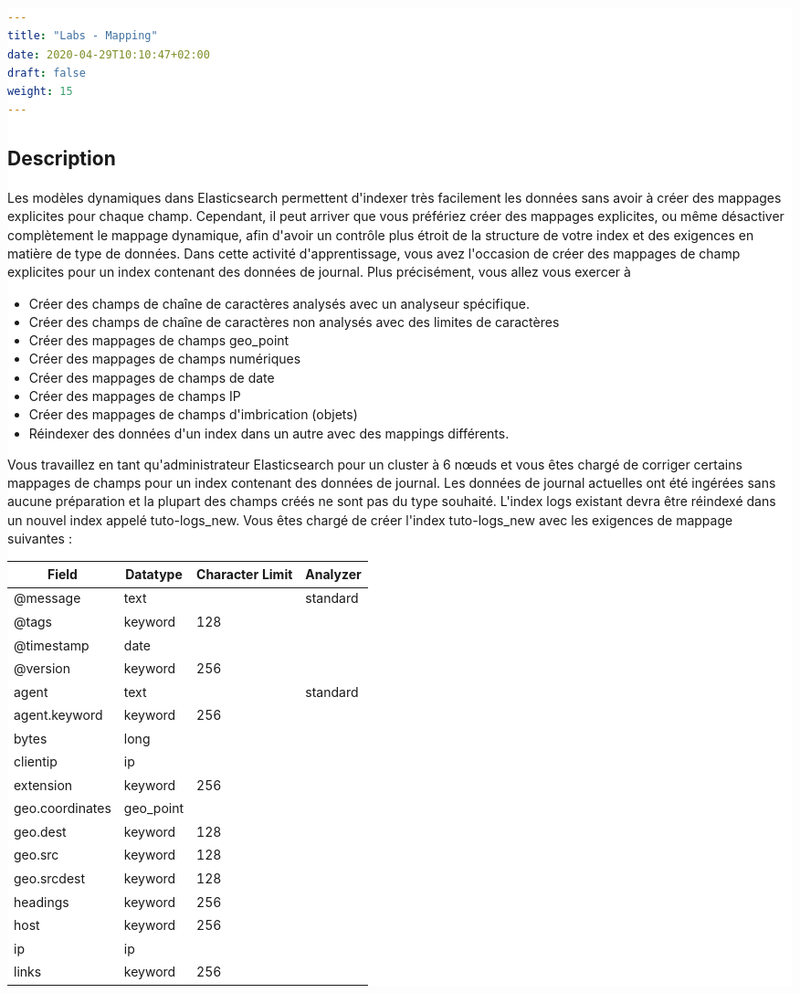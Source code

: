 ```yaml
---
title: "Labs - Mapping"
date: 2020-04-29T10:10:47+02:00
draft: false
weight: 15
---
```


## Description

Les modèles dynamiques dans Elasticsearch permettent d'indexer très facilement les données sans avoir à créer des mappages explicites pour chaque champ. Cependant, il peut arriver que vous préfériez créer des mappages explicites, ou même désactiver complètement le mappage dynamique, afin d'avoir un contrôle plus étroit de la structure de votre index et des exigences en matière de type de données. Dans cette activité d'apprentissage, vous avez l'occasion de créer des mappages de champ explicites pour un index contenant des données de journal. Plus précisément, vous allez vous exercer à

* Créer des champs de chaîne de caractères analysés avec un analyseur spécifique.
* Créer des champs de chaîne de caractères non analysés avec des limites de caractères
* Créer des mappages de champs geo_point
* Créer des mappages de champs numériques
* Créer des mappages de champs de date
* Créer des mappages de champs IP
* Créer des mappages de champs d'imbrication (objets)
* Réindexer des données d'un index dans un autre avec des mappings différents.

Vous travaillez en tant qu'administrateur Elasticsearch pour un cluster à 6 nœuds et vous êtes chargé de corriger certains mappages de champs pour un index contenant des données de journal. Les données de journal actuelles ont été ingérées sans aucune préparation et la plupart des champs créés ne sont pas du type souhaité. L'index logs existant devra être réindexé dans un nouvel index appelé tuto-logs_new. Vous êtes chargé de créer l'index tuto-logs_new avec les exigences de mappage suivantes :

| Field | Datatype | Character Limit | Analyzer |
|-------|----------|-----------------|----------|
|@message                              | text      |           | standard |
|@tags                                 | keyword   | 128       |           |
|@timestamp                            | date      |           |            |
|@version                              | keyword   | 256       |            |
|agent                                 | text      |           | standard  |
|agent.keyword                         | keyword   | 256       |           |
|bytes                                 | long      |           |           |
|clientip                              | ip        |           |           |
|extension                             | keyword   | 256       |       |
|geo.coordinates                       | geo_point |           |           |
|geo.dest                              | keyword   | 128       |           |
| geo.src                               | keyword   | 128       |           |
|geo.srcdest                           | keyword   | 128       |            |
|headings                              | keyword   | 256       |           |
|host                                  | keyword   | 256       |          |
|ip                                    | ip        |           |           |
|links                                 | keyword   | 256       |          |
